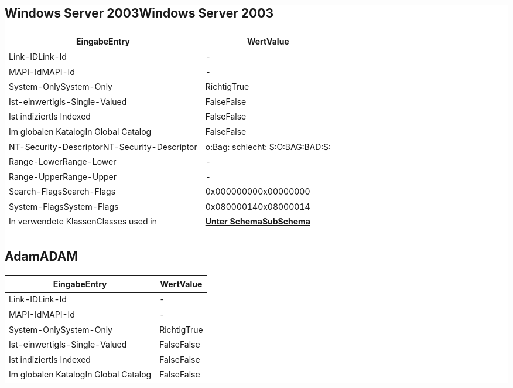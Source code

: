 ## <a name="windows-server-2003"></a><span data-ttu-id="6416b-158">Windows Server 2003</span><span class="sxs-lookup"><span data-stu-id="6416b-158">Windows Server 2003</span></span>



| <span data-ttu-id="6416b-159">Eingabe</span><span class="sxs-lookup"><span data-stu-id="6416b-159">Entry</span></span> | <span data-ttu-id="6416b-160">Wert</span><span class="sxs-lookup"><span data-stu-id="6416b-160">Value</span></span> |
|------------------------|---------------------------------------------|
| <span data-ttu-id="6416b-161">Link-ID</span><span class="sxs-lookup"><span data-stu-id="6416b-161">Link-Id</span></span>                | \-                                          |
| <span data-ttu-id="6416b-162">MAPI-Id</span><span class="sxs-lookup"><span data-stu-id="6416b-162">MAPI-Id</span></span>                | \-                                          |
| <span data-ttu-id="6416b-163">System-Only</span><span class="sxs-lookup"><span data-stu-id="6416b-163">System-Only</span></span>            | <span data-ttu-id="6416b-164">Richtig</span><span class="sxs-lookup"><span data-stu-id="6416b-164">True</span></span>                                        |
| <span data-ttu-id="6416b-165">Ist-einwertig</span><span class="sxs-lookup"><span data-stu-id="6416b-165">Is-Single-Valued</span></span>       | <span data-ttu-id="6416b-166">False</span><span class="sxs-lookup"><span data-stu-id="6416b-166">False</span></span>                                       |
| <span data-ttu-id="6416b-167">Ist indiziert</span><span class="sxs-lookup"><span data-stu-id="6416b-167">Is Indexed</span></span>             | <span data-ttu-id="6416b-168">False</span><span class="sxs-lookup"><span data-stu-id="6416b-168">False</span></span>                                       |
| <span data-ttu-id="6416b-169">Im globalen Katalog</span><span class="sxs-lookup"><span data-stu-id="6416b-169">In Global Catalog</span></span>      | <span data-ttu-id="6416b-170">False</span><span class="sxs-lookup"><span data-stu-id="6416b-170">False</span></span>                                       |
| <span data-ttu-id="6416b-171">NT-Security-Descriptor</span><span class="sxs-lookup"><span data-stu-id="6416b-171">NT-Security-Descriptor</span></span> | <span data-ttu-id="6416b-172">o:Bag: schlecht: S:</span><span class="sxs-lookup"><span data-stu-id="6416b-172">O:BAG:BAD:S:</span></span>                                |
| <span data-ttu-id="6416b-173">Range-Lower</span><span class="sxs-lookup"><span data-stu-id="6416b-173">Range-Lower</span></span>            | \-                                          |
| <span data-ttu-id="6416b-174">Range-Upper</span><span class="sxs-lookup"><span data-stu-id="6416b-174">Range-Upper</span></span>            | \-                                          |
| <span data-ttu-id="6416b-175">Search-Flags</span><span class="sxs-lookup"><span data-stu-id="6416b-175">Search-Flags</span></span>           | <span data-ttu-id="6416b-176">0x00000000</span><span class="sxs-lookup"><span data-stu-id="6416b-176">0x00000000</span></span>                                  |
| <span data-ttu-id="6416b-177">System-Flags</span><span class="sxs-lookup"><span data-stu-id="6416b-177">System-Flags</span></span>           | <span data-ttu-id="6416b-178">0x08000014</span><span class="sxs-lookup"><span data-stu-id="6416b-178">0x08000014</span></span>                                  |
| <span data-ttu-id="6416b-179">In verwendete Klassen</span><span class="sxs-lookup"><span data-stu-id="6416b-179">Classes used in</span></span>        | [<span data-ttu-id="6416b-180">**Unter Schema**</span><span class="sxs-lookup"><span data-stu-id="6416b-180">**SubSchema**</span></span>](c-subschema.md)<br/> |



## <a name="adam"></a><span data-ttu-id="6416b-181">Adam</span><span class="sxs-lookup"><span data-stu-id="6416b-181">ADAM</span></span>



| <span data-ttu-id="6416b-182">Eingabe</span><span class="sxs-lookup"><span data-stu-id="6416b-182">Entry</span></span> | <span data-ttu-id="6416b-183">Wert</span><span class="sxs-lookup"><span data-stu-id="6416b-183">Value</span></span> |
|------------------------|---------------------------------------------|
| <span data-ttu-id="6416b-184">Link-ID</span><span class="sxs-lookup"><span data-stu-id="6416b-184">Link-Id</span></span>                | \-                                          |
| <span data-ttu-id="6416b-185">MAPI-Id</span><span class="sxs-lookup"><span data-stu-id="6416b-185">MAPI-Id</span></span>                | \-                                          |
| <span data-ttu-id="6416b-186">System-Only</span><span class="sxs-lookup"><span data-stu-id="6416b-186">System-Only</span></span>            | <span data-ttu-id="6416b-187">Richtig</span><span class="sxs-lookup"><span data-stu-id="6416b-187">True</span></span>                                        |
| <span data-ttu-id="6416b-188">Ist-einwertig</span><span class="sxs-lookup"><span data-stu-id="6416b-188">Is-Single-Valued</span></span>       | <span data-ttu-id="6416b-189">False</span><span class="sxs-lookup"><span data-stu-id="6416b-189">False</span></span>                                       |
| <span data-ttu-id="6416b-190">Ist indiziert</span><span class="sxs-lookup"><span data-stu-id="6416b-190">Is Indexed</span></span>             | <span data-ttu-id="6416b-191">False</span><span class="sxs-lookup"><span data-stu-id="6416b-191">False</span></span>                                       |
| <span data-ttu-id="6416b-192">Im globalen Katalog</span><span class="sxs-lookup"><span data-stu-id="6416b-192">In Global Catalog</span></span>      | <span data-ttu-id="6416b-193">False</span><span class="sxs-lookup"><span data-stu-id="6416b-193">False</span></span>                                       |
